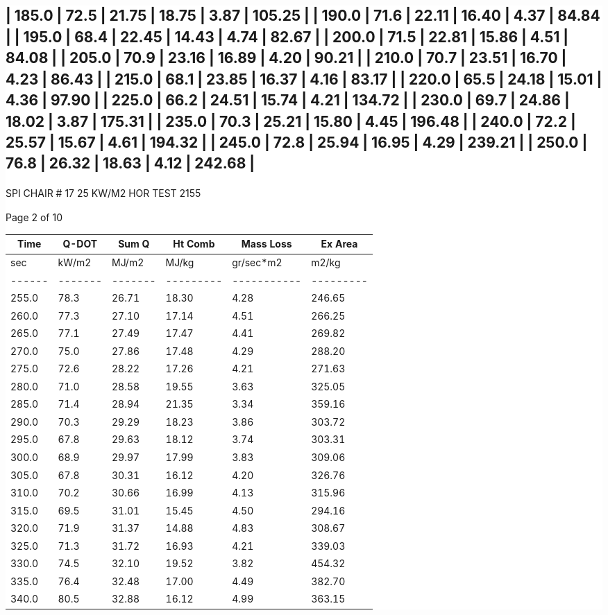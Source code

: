 | 185.0 | 72.5 | 21.75 | 18.75 | 3.87 | 105.25 |
| 190.0 | 71.6 | 22.11 | 16.40 | 4.37 | 84.84 |
| 195.0 | 68.4 | 22.45 | 14.43 | 4.74 | 82.67 |
| 200.0 | 71.5 | 22.81 | 15.86 | 4.51 | 84.08 |
| 205.0 | 70.9 | 23.16 | 16.89 | 4.20 | 90.21 |
| 210.0 | 70.7 | 23.51 | 16.70 | 4.23 | 86.43 |
| 215.0 | 68.1 | 23.85 | 16.37 | 4.16 | 83.17 |
| 220.0 | 65.5 | 24.18 | 15.01 | 4.36 | 97.90 |
| 225.0 | 66.2 | 24.51 | 15.74 | 4.21 | 134.72 |
| 230.0 | 69.7 | 24.86 | 18.02 | 3.87 | 175.31 |
| 235.0 | 70.3 | 25.21 | 15.80 | 4.45 | 196.48 |
| 240.0 | 72.2 | 25.57 | 15.67 | 4.61 | 194.32 |
| 245.0 | 72.8 | 25.94 | 16.95 | 4.29 | 239.21 |
| 250.0 | 76.8 | 26.32 | 18.63 | 4.12 | 242.68 |
---
SPI CHAIR # 17    25 KW/M2    HOR    TEST 2155

Page 2 of 10

| Time | Q-DOT | Sum Q | Ht Comb | Mass Loss | Ex Area |
|------|-------|-------|---------|-----------|---------|
| sec | kW/m2 | MJ/m2 | MJ/kg | gr/sec*m2 | m2/kg |
|------|-------|-------|---------|-----------|---------|
| 255.0 | 78.3 | 26.71 | 18.30 | 4.28 | 246.65 |
| 260.0 | 77.3 | 27.10 | 17.14 | 4.51 | 266.25 |
| 265.0 | 77.1 | 27.49 | 17.47 | 4.41 | 269.82 |
| 270.0 | 75.0 | 27.86 | 17.48 | 4.29 | 288.20 |
| 275.0 | 72.6 | 28.22 | 17.26 | 4.21 | 271.63 |
| 280.0 | 71.0 | 28.58 | 19.55 | 3.63 | 325.05 |
| 285.0 | 71.4 | 28.94 | 21.35 | 3.34 | 359.16 |
| 290.0 | 70.3 | 29.29 | 18.23 | 3.86 | 303.72 |
| 295.0 | 67.8 | 29.63 | 18.12 | 3.74 | 303.31 |
| 300.0 | 68.9 | 29.97 | 17.99 | 3.83 | 309.06 |
| 305.0 | 67.8 | 30.31 | 16.12 | 4.20 | 326.76 |
| 310.0 | 70.2 | 30.66 | 16.99 | 4.13 | 315.96 |
| 315.0 | 69.5 | 31.01 | 15.45 | 4.50 | 294.16 |
| 320.0 | 71.9 | 31.37 | 14.88 | 4.83 | 308.67 |
| 325.0 | 71.3 | 31.72 | 16.93 | 4.21 | 339.03 |
| 330.0 | 74.5 | 32.10 | 19.52 | 3.82 | 454.32 |
| 335.0 | 76.4 | 32.48 | 17.00 | 4.49 | 382.70 |
| 340.0 | 80.5 | 32.88 | 16.12 | 4.99 | 363.15 |